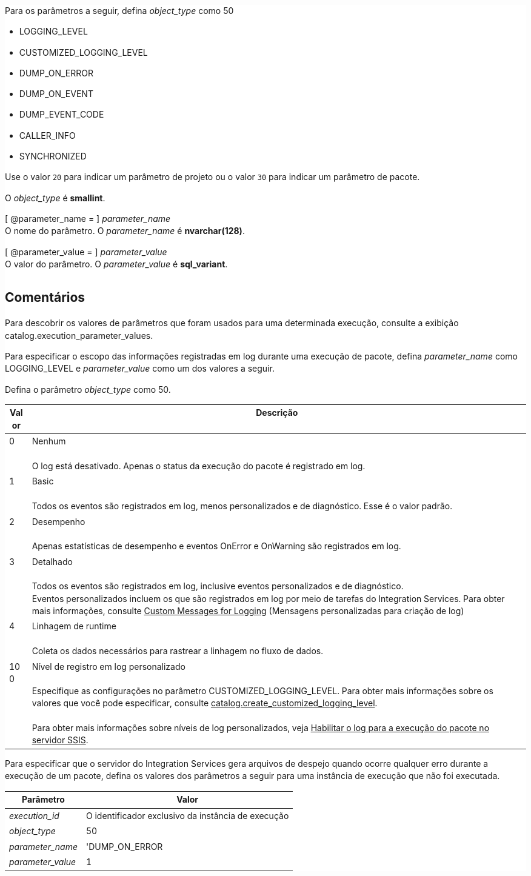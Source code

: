  Para os parâmetros a seguir, defina *object_type* como 50  
  
-   LOGGING_LEVEL  
  
-   CUSTOMIZED_LOGGING_LEVEL  
  
-   DUMP_ON_ERROR  
  
-   DUMP_ON_EVENT  
  
-   DUMP_EVENT_CODE  
  
-   CALLER_INFO  
  
-   SYNCHRONIZED  
  
 Use o valor `20` para indicar um parâmetro de projeto ou o valor `30` para indicar um parâmetro de pacote.  
  
 O *object_type* é **smallint**.  
  
 [ @parameter_name = ] *parameter_name*  
 O nome do parâmetro. O *parameter_name* é **nvarchar(128)**.  
  
 [ @parameter_value = ] *parameter_value*  
 O valor do parâmetro. O *parameter_value* é **sql_variant**.  
  
## <a name="remarks"></a>Comentários  
 Para descobrir os valores de parâmetros que foram usados para uma determinada execução, consulte a exibição catalog.execution_parameter_values.  
  
 Para especificar o escopo das informações registradas em log durante uma execução de pacote, defina *parameter_name* como LOGGING_LEVEL e *parameter_value* como um dos valores a seguir.  
  
 Defina o parâmetro *object_type* como 50.  
  
|Valor|Descrição|  
|-----------|-----------------|  
|0|Nenhum<br /><br /> O log está desativado. Apenas o status da execução do pacote é registrado em log.|  
|1|Basic<br /><br /> Todos os eventos são registrados em log, menos personalizados e de diagnóstico. Esse é o valor padrão.|  
|2|Desempenho<br /><br /> Apenas estatísticas de desempenho e eventos OnError e OnWarning são registrados em log.|  
|3|Detalhado<br /><br /> Todos os eventos são registrados em log, inclusive eventos personalizados e de diagnóstico. <br />Eventos personalizados incluem os que são registrados em log por meio de tarefas do Integration Services. Para obter mais informações, consulte [Custom Messages for Logging](../../integration-services/performance/integration-services-ssis-logging.md#custom_messages) (Mensagens personalizadas para criação de log)|  
|4|Linhagem de runtime<br /><br /> Coleta os dados necessários para rastrear a linhagem no fluxo de dados.|  
|100|Nível de registro em log personalizado<br /><br /> Especifique as configurações no parâmetro CUSTOMIZED_LOGGING_LEVEL. Para obter mais informações sobre os valores que você pode especificar, consulte [catalog.create_customized_logging_level](../../integration-services/system-stored-procedures/catalog-create-customized-logging-level.md).<br /><br /> Para obter mais informações sobre níveis de log personalizados, veja [Habilitar o log para a execução do pacote no servidor SSIS](../../integration-services/performance/integration-services-ssis-logging.md#server_logging).|  
  
 Para especificar que o servidor do Integration Services gera arquivos de despejo quando ocorre qualquer erro durante a execução de um pacote, defina os valores dos parâmetros a seguir para uma instância de execução que não foi executada.  
  
|Parâmetro|Valor|  
|---------------|-----------|  
|*execution_id*|O identificador exclusivo da instância de execução|  
|*object_type*|50|  
|*parameter_name*|'DUMP_ON_ERROR|  
|*parameter_value*|1|  
  